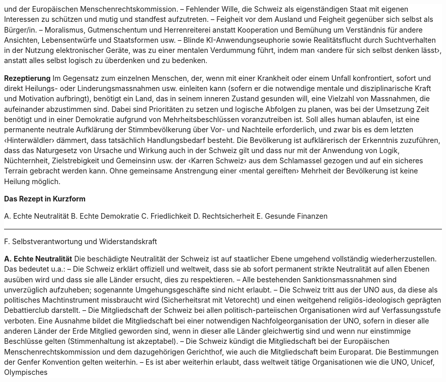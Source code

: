 und der Europäischen Menschenrechtskommission.
– Fehlender Wille, die Schweiz als eigenständigen Staat mit eigenen Interessen zu schützen und mutig
und standfest aufzutreten.
– Feigheit vor dem Ausland und Feigheit gegenüber sich selbst als Bürger/in.
– Moralismus, Gutmenschentum und Herrenreiterei anstatt Kooperation und Bemühung um Verständnis
für andere Ansichten, Lebensentwürfe und Staatsformen usw.
– Blinde KI-Anwendungseuphorie sowie Realitätsflucht durch Suchtverhalten in der Nutzung elektronischer Geräte, was zu einer mentalen Verdummung führt, indem man ‹andere für sich selbst denken
lässt›, anstatt alles selbst logisch zu überdenken und zu bedenken.

**Rezeptierung**
Im Gegensatz zum einzelnen Menschen, der, wenn mit einer Krankheit oder einem Unfall konfrontiert, sofort und direkt Heilungs- oder Linderungsmassnahmen usw. einleiten kann (sofern er die notwendige mentale und disziplinarische Kraft und Motivation aufbringt), benötigt ein Land, das in seinem inneren Zustand
gesunden will, eine Vielzahl von Massnahmen, die aufeinander abzustimmen sind. Dabei sind Prioritäten
zu setzen und logische Abfolgen zu planen, was bei der Umsetzung Zeit benötigt und in einer Demokratie
aufgrund von Mehrheitsbeschlüssen voranzutreiben ist. Soll alles human ablaufen, ist eine permanente
neutrale Aufklärung der Stimmbevölkerung über Vor- und Nachteile erforderlich, und zwar bis es dem letzten ‹Hinterwäldler› dämmert, dass tatsächlich Handlungsbedarf besteht.
Die Bevölkerung ist aufklärerisch der Erkenntnis zuzuführen, dass das Naturgesetz von Ursache und Wirkung auch in der Schweiz gilt und dass nur mit der Anwendung von Logik, Nüchternheit, Zielstrebigkeit
und Gemeinsinn usw. der ‹Karren Schweiz› aus dem Schlamassel gezogen und auf ein sicheres Terrain
gebracht werden kann. Ohne gemeinsame Anstrengung einer ‹mental gereiften› Mehrheit der Bevölkerung
ist keine Heilung möglich.

**Das Rezept in Kurzform**

A. Echte Neutralität
B. Echte Demokratie
C. Friedlichkeit
D. Rechtsicherheit
E. Gesunde Finanzen


-----

F. Selbstverantwortung und Widerstandskraft

**A.** **Echte Neutralität**
Die beschädigte Neutralität der Schweiz ist auf staatlicher Ebene umgehend vollständig wiederherzustellen.
Das bedeutet u.a.:
– Die Schweiz erklärt offiziell und weltweit, dass sie ab sofort permanent strikte Neutralität auf allen Ebenen ausüben wird und dass sie alle Länder ersucht, dies zu respektieren.
– Alle bestehenden Sanktionsmassnahmen sind unverzüglich aufzuheben; sogenannte Umgehungsgeschäfte sind nicht erlaubt.
– Die Schweiz tritt aus der UNO aus, da diese als politisches Machtinstrument missbraucht wird (Sicherheitsrat mit Vetorecht) und einen weitgehend religiös-ideologisch geprägten Debattierclub darstellt.
– Die Mitgliedschaft der Schweiz bei allen politisch-parteiischen Organisationen wird auf Verfassungsstufe
verboten. Eine Ausnahme bildet die Mitgliedschaft bei einer notwendigen Nachfolgeorganisation der
UNO, sofern in dieser alle anderen Länder der Erde Mitglied geworden sind, wenn in dieser alle Länder
gleichwertig sind und wenn nur einstimmige Beschlüsse gelten (Stimmenhaltung ist akzeptabel).
– Die Schweiz kündigt die Mitgliedschaft bei der Europäischen Menschenrechtskommission und dem
dazugehörigen Gerichthof, wie auch die Mitgliedschaft beim Europarat. Die Bestimmungen der Genfer
Konvention gelten weiterhin.
– Es ist aber weiterhin erlaubt, dass weltweit tätige Organisationen wie die UNO, Unicef, Olympisches